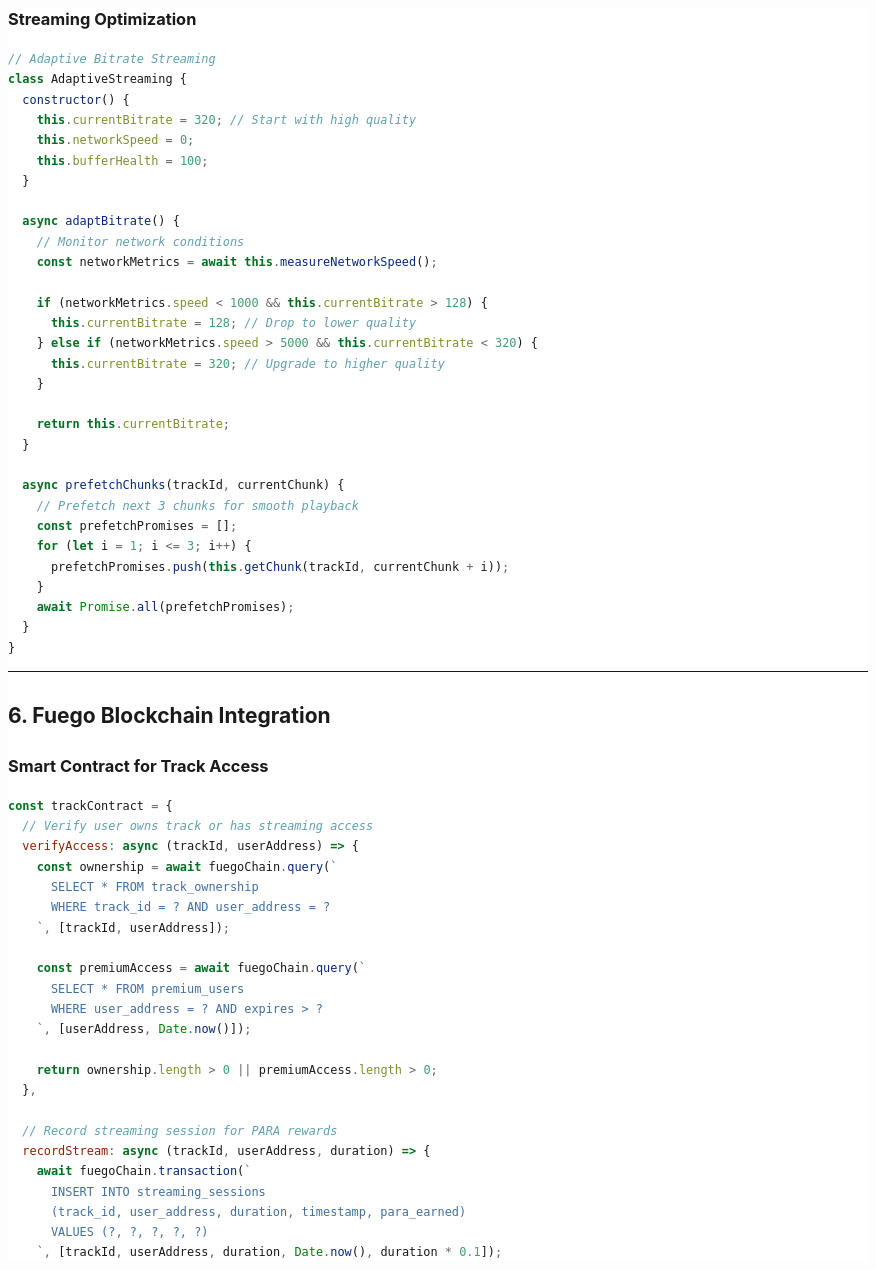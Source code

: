 ### **Streaming Optimization**
```javascript
// Adaptive Bitrate Streaming
class AdaptiveStreaming {
  constructor() {
    this.currentBitrate = 320; // Start with high quality
    this.networkSpeed = 0;
    this.bufferHealth = 100;
  }

  async adaptBitrate() {
    // Monitor network conditions
    const networkMetrics = await this.measureNetworkSpeed();
    
    if (networkMetrics.speed < 1000 && this.currentBitrate > 128) {
      this.currentBitrate = 128; // Drop to lower quality
    } else if (networkMetrics.speed > 5000 && this.currentBitrate < 320) {
      this.currentBitrate = 320; // Upgrade to higher quality
    }
    
    return this.currentBitrate;
  }

  async prefetchChunks(trackId, currentChunk) {
    // Prefetch next 3 chunks for smooth playback
    const prefetchPromises = [];
    for (let i = 1; i <= 3; i++) {
      prefetchPromises.push(this.getChunk(trackId, currentChunk + i));
    }
    await Promise.all(prefetchPromises);
  }
}
```

---

## **6. Fuego Blockchain Integration**

### **Smart Contract for Track Access**
```javascript
const trackContract = {
  // Verify user owns track or has streaming access
  verifyAccess: async (trackId, userAddress) => {
    const ownership = await fuegoChain.query(`
      SELECT * FROM track_ownership 
      WHERE track_id = ? AND user_address = ?
    `, [trackId, userAddress]);
    
    const premiumAccess = await fuegoChain.query(`
      SELECT * FROM premium_users 
      WHERE user_address = ? AND expires > ?
    `, [userAddress, Date.now()]);
    
    return ownership.length > 0 || premiumAccess.length > 0;
  },

  // Record streaming session for PARA rewards
  recordStream: async (trackId, userAddress, duration) => {
    await fuegoChain.transaction(`
      INSERT INTO streaming_sessions 
      (track_id, user_address, duration, timestamp, para_earned)
      VALUES (?, ?, ?, ?, ?)
    `, [trackId, userAddress, duration, Date.now(), duration * 0.1]);
```